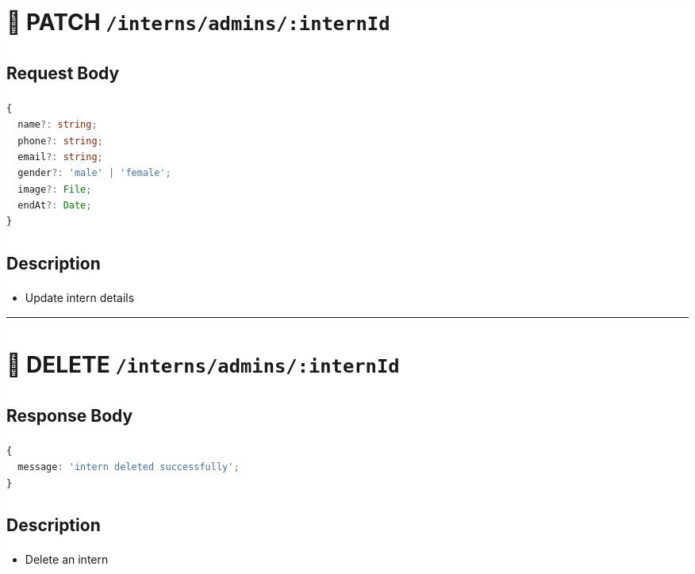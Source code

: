 
# 🔐 PATCH `/interns/admins/:internId`

## Request Body

```ts
{
  name?: string;
  phone?: string;
  email?: string;
  gender?: 'male' | 'female';
  image?: File;
  endAt?: Date;
}
```

## Description

- Update intern details

---

# 🔐 DELETE `/interns/admins/:internId`

## Response Body

```ts
{
  message: 'intern deleted successfully';
}
```

## Description

- Delete an intern
